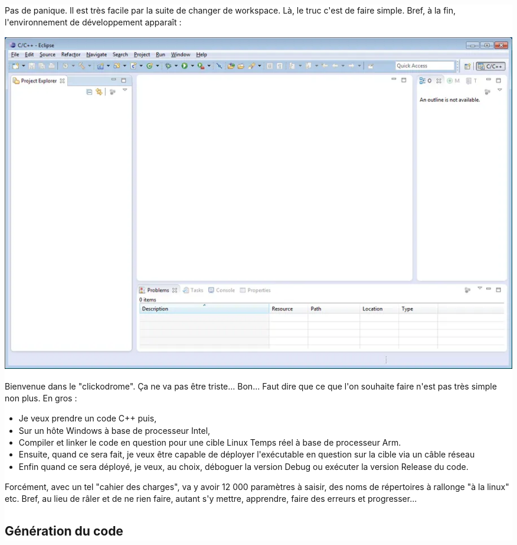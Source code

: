 
Pas de panique. Il est très facile par la suite de changer de workspace. Là, le truc c'est de faire simple. Bref, à la fin, l'environnement de développement apparaît :

<div align="center">
<img src="./assets/IDE.webp" alt="" width="900" loading="lazy"/>
</div>


Bienvenue dans le "clickodrome". Ça ne va pas être triste... Bon... Faut dire que ce que l'on souhaite faire n'est pas très simple non plus. En gros :

* Je veux prendre un code C++ puis,
* Sur un hôte Windows à base de processeur Intel,
* Compiler et linker le code en question pour une cible Linux Temps réel à base de processeur Arm.
* Ensuite, quand ce sera fait, je veux être capable de déployer l'exécutable en question sur la cible via un câble réseau
* Enfin quand ce sera déployé, je veux, au choix, déboguer la version Debug ou exécuter la version Release du code.

Forcément, avec un tel "cahier des charges", va y avoir 12 000 paramètres à saisir, des noms de répertoires à rallonge "à la linux" etc. Bref, au lieu de râler et de ne rien faire, autant s'y mettre, apprendre, faire des erreurs et progresser...

## Génération du code
